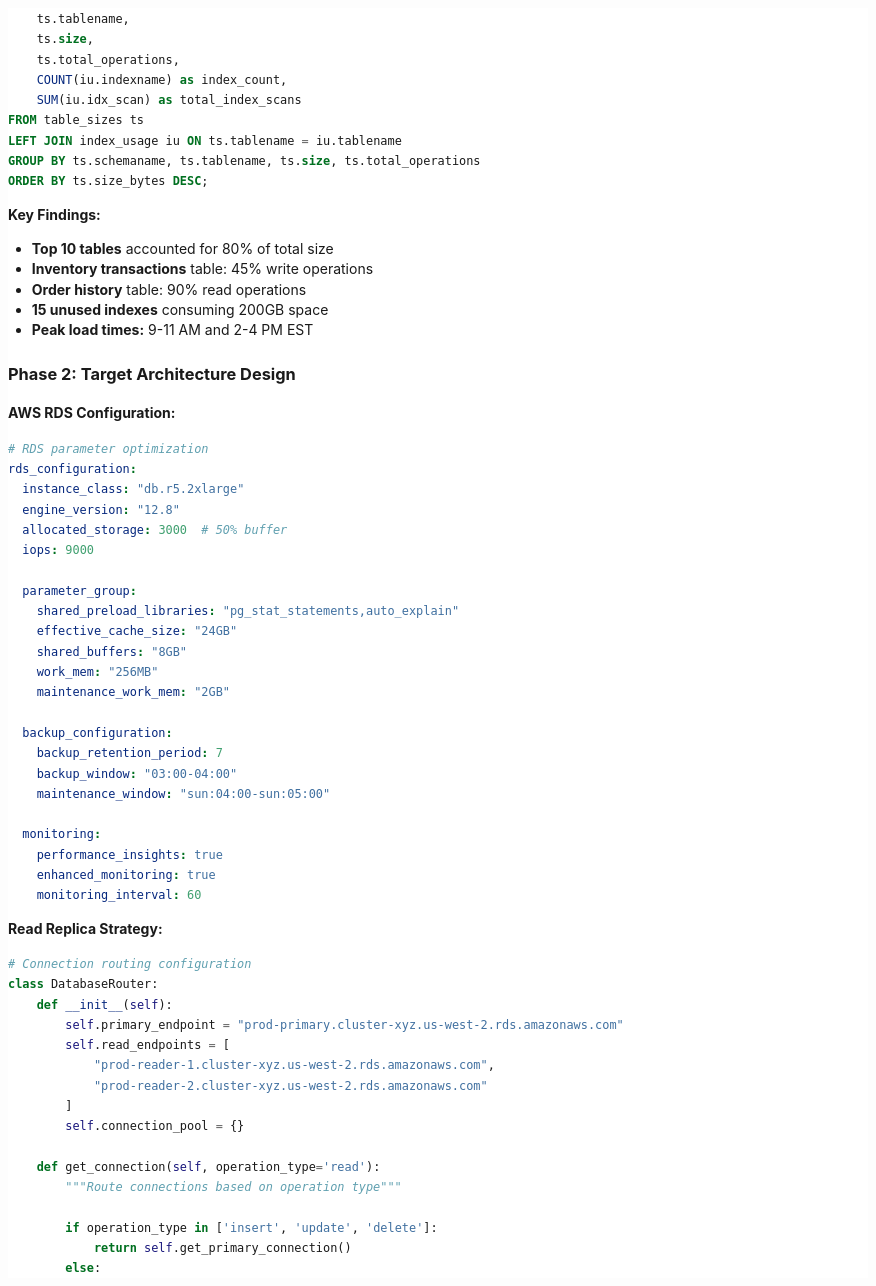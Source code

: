 ```sql
    ts.tablename,
    ts.size,
    ts.total_operations,
    COUNT(iu.indexname) as index_count,
    SUM(iu.idx_scan) as total_index_scans
FROM table_sizes ts
LEFT JOIN index_usage iu ON ts.tablename = iu.tablename
GROUP BY ts.schemaname, ts.tablename, ts.size, ts.total_operations
ORDER BY ts.size_bytes DESC;
```

**Key Findings:**
- **Top 10 tables** accounted for 80% of total size
- **Inventory transactions** table: 45% write operations
- **Order history** table: 90% read operations  
- **15 unused indexes** consuming 200GB space
- **Peak load times:** 9-11 AM and 2-4 PM EST

### Phase 2: Target Architecture Design

**AWS RDS Configuration:**
```yaml
# RDS parameter optimization
rds_configuration:
  instance_class: "db.r5.2xlarge"
  engine_version: "12.8"
  allocated_storage: 3000  # 50% buffer
  iops: 9000
  
  parameter_group:
    shared_preload_libraries: "pg_stat_statements,auto_explain"
    effective_cache_size: "24GB"
    shared_buffers: "8GB"
    work_mem: "256MB"
    maintenance_work_mem: "2GB"
    
  backup_configuration:
    backup_retention_period: 7
    backup_window: "03:00-04:00"
    maintenance_window: "sun:04:00-sun:05:00"
    
  monitoring:
    performance_insights: true
    enhanced_monitoring: true
    monitoring_interval: 60
```

**Read Replica Strategy:**
```python
# Connection routing configuration
class DatabaseRouter:
    def __init__(self):
        self.primary_endpoint = "prod-primary.cluster-xyz.us-west-2.rds.amazonaws.com"
        self.read_endpoints = [
            "prod-reader-1.cluster-xyz.us-west-2.rds.amazonaws.com",
            "prod-reader-2.cluster-xyz.us-west-2.rds.amazonaws.com"
        ]
        self.connection_pool = {}
        
    def get_connection(self, operation_type='read'):
        """Route connections based on operation type"""
        
        if operation_type in ['insert', 'update', 'delete']:
            return self.get_primary_connection()
        else:
```